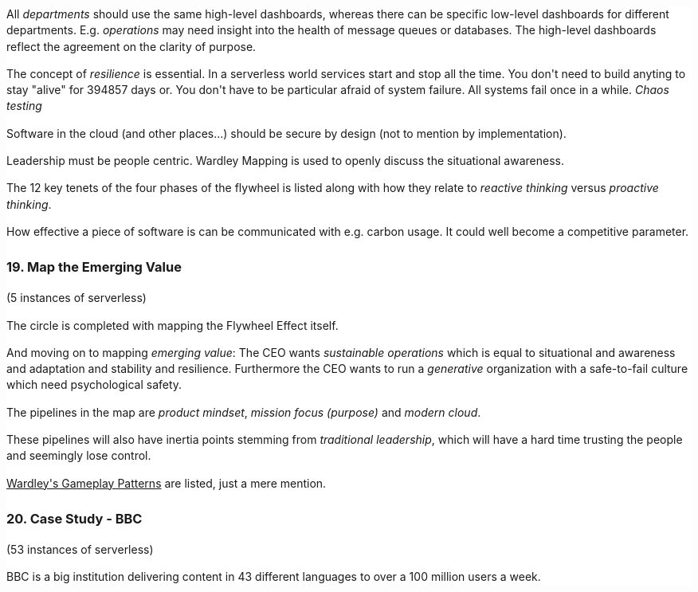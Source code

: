 All *departments* should use the same high-level dashboards, whereas
there can be specific low-level dashboards for different departments.
E.g. *operations* may need insight into the health of message queues
or databases. The high-level dashboards reflect the agreement on
the clarity of purpose.

The concept of *resilience* is essential. In a serverless world
services start and stop all the time. You don't need to build anyting
to stay "alive" for 394857 days or. You don't have to be particular
afraid of system failure. All systems fail once in a while. *Chaos testing*

Software in the cloud (and other places...) should be
secure by design (not to mention by implementation).

Leadership must be people centric. Wardley Mapping is used
to openly discuss the situational awareness.

The 12 key tenets of the four phases of the flywheel is listed
along with how they relate to *reactive thinking* versus
*proactive thinking*.

How effective a piece of software is can be communicated
with e.g. carbon usage. It could well become a competitive 
parameter.

### 19. Map the Emerging Value

(5 instances of serverless)

The circle is completed with mapping the Flywheel Effect
itself. 

And moving on to mapping *emerging value*: The
CEO wants *sustainable operations* which is equal to
situational and awareness and adaptation and stability
and resilience. Furthermore the CEO wants to run
a *generative* organization with a safe-to-fail
culture which need psychological safety.

The pipelines in the map are *product mindset*,
*mission focus (purpose)* and *modern cloud*.

These pipelines will also have inertia points
stemming from *traditional leadership*, which
will have a hard time trusting the people
and seemingly lose control.

[Wardley's Gameplay Patterns](https://learnwardleymapping.com/leadership/)
are listed, just a mere mention.

### 20. Case Study - BBC

(53 instances of serverless)

BBC is a big institution delivering content
in 43 different languages to over a 100 million
users a week.
